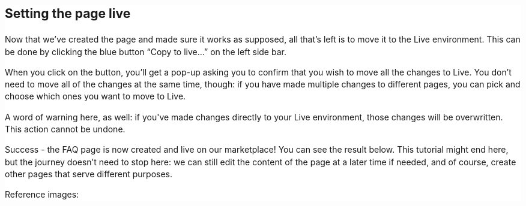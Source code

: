 </extrainfo>

## Setting the page live

Now that we’ve created the page and made sure it works as supposed, all
that’s left is to move it to the Live environment. This can be done by
clicking the blue button “Copy to live…” on the left side bar.

When you click on the button, you’ll get a pop-up asking you to confirm
that you wish to move all the changes to Live. You don’t need to move
all of the changes at the same time, though: if you have made multiple
changes to different pages, you can pick and choose which ones you want
to move to Live.

A word of warning here, as well: if you've made changes directly to your
Live environment, those changes will be overwritten. This action cannot
be undone.

Success - the FAQ page is now created and live on our marketplace! You
can see the result below. This tutorial might end here, but the journey
doesn’t need to stop here: we can still edit the content of the page at
a later time if needed, and of course, create other pages that serve
different purposes.

Reference images:

<extrainfo title="Finished FAQ page">
